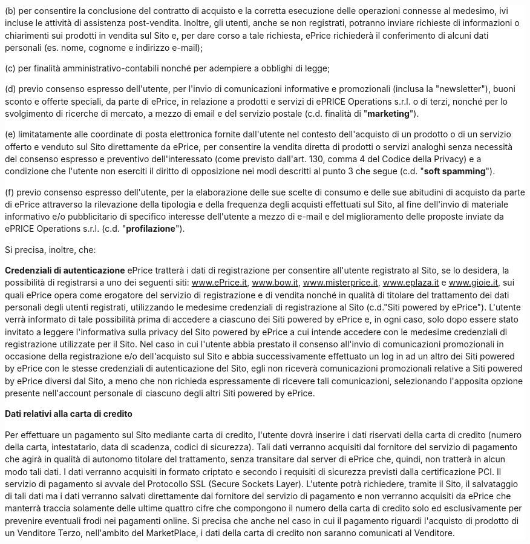 (b) per consentire la conclusione del contratto di acquisto e la corretta esecuzione delle operazioni connesse al medesimo, ivi incluse le attività di assistenza post-vendita. Inoltre, gli utenti, anche se non registrati, potranno inviare richieste di informazioni o chiarimenti sui prodotti in vendita sul Sito e, per dare corso a tale richiesta, ePrice richiederà il conferimento di alcuni dati personali (es. nome, cognome e indirizzo e-mail);

(c) per finalità amministrativo-contabili nonché per adempiere a obblighi di legge;

(d) previo consenso espresso dell'utente, per l'invio di comunicazioni informative e promozionali (inclusa la "newsletter"), buoni sconto e offerte speciali, da parte di ePrice, in relazione a prodotti e servizi di ePRICE Operations s.r.l. o di terzi, nonché per lo svolgimento di ricerche di mercato, a mezzo di email e del servizio postale (c.d. finalità di "**marketing**").

(e) limitatamente alle coordinate di posta elettronica fornite dall'utente nel contesto dell'acquisto di un prodotto o di un servizio offerto e venduto sul Sito direttamente da ePrice, per consentire la vendita diretta di prodotti o servizi analoghi senza necessità del consenso espresso e preventivo dell'interessato (come previsto dall'art. 130, comma 4 del Codice della Privacy) e a condizione che l'utente non eserciti il diritto di opposizione nei modi descritti al punto 3 che segue (c.d. "**soft spamming**").

(f) previo consenso espresso dell'utente, per la elaborazione delle sue scelte di consumo e delle sue abitudini di acquisto da parte di ePrice attraverso la rilevazione della tipologia e della frequenza degli acquisti effettuati sul Sito, al fine dell'invio di materiale informativo e/o pubblicitario di specifico interesse dell'utente a mezzo di e-mail e del miglioramento delle proposte inviate da ePRICE Operations s.r.l. (c.d. "**profilazione**").

Si precisa, inoltre, che:

**Credenziali di autenticazione**
ePrice tratterà i dati di registrazione per consentire all'utente registrato al Sito, se lo desidera, la possibilità di registrarsi a uno dei seguenti siti: www.ePrice.it, www.bow.it, www.misterprice.it, www.eplaza.it e www.gioie.it, sui quali ePrice opera come erogatore del servizio di registrazione e di vendita nonché in qualità di titolare del trattamento dei dati personali degli utenti registrati, utilizzando le medesime credenziali di registrazione al Sito (c.d."Siti powered by ePrice"). L'utente verrà informato di tale possibilità prima di accedere a ciascuno dei Siti powered by ePrice e, in ogni caso, solo dopo essere stato invitato a leggere l'informativa sulla privacy del Sito powered by ePrice a cui intende accedere con le medesime credenziali di registrazione utilizzate per il Sito. Nel caso in cui l'utente abbia prestato il consenso all'invio di comunicazioni promozionali in occasione della registrazione e/o dell'acquisto sul Sito e abbia successivamente effettuato un log in ad un altro dei Siti powered by ePrice con le stesse credenziali di autenticazione del Sito, egli non riceverà comunicazioni promozionali relative a Siti powered by ePrice diversi dal Sito, a meno che non richieda espressamente di ricevere tali comunicazioni, selezionando l'apposita opzione presente nell'account personale di ciascuno degli altri Siti powered by ePrice.

**Dati relativi alla carta di credito**

Per effettuare un pagamento sul Sito mediante carta di credito, l'utente dovrà inserire i dati riservati della carta di credito (numero della carta, intestatario, data di scadenza, codici di sicurezza). Tali dati verranno acquisiti dal fornitore del servizio di pagamento che agirà in qualità di autonomo titolare del trattamento, senza transitare dal server di ePrice che, quindi, non tratterà in alcun modo tali dati. I dati verranno acquisiti in formato criptato e secondo i requisiti di sicurezza previsti dalla certificazione PCI. Il servizio di pagamento si avvale del Protocollo SSL (Secure Sockets Layer). L'utente potrà richiedere, tramite il Sito, il salvataggio di tali dati ma i dati verranno salvati direttamente dal fornitore del servizio di pagamento e non verranno acquisiti da ePrice che manterrà traccia solamente delle ultime quattro cifre che compongono il numero della carta di credito solo ed esclusivamente per prevenire eventuali frodi nei pagamenti online. Si precisa che anche nel caso in cui il pagamento riguardi l'acquisto di prodotto di un Venditore Terzo, nell'ambito del MarketPlace, i dati della carta di credito non saranno comunicati al Venditore.
